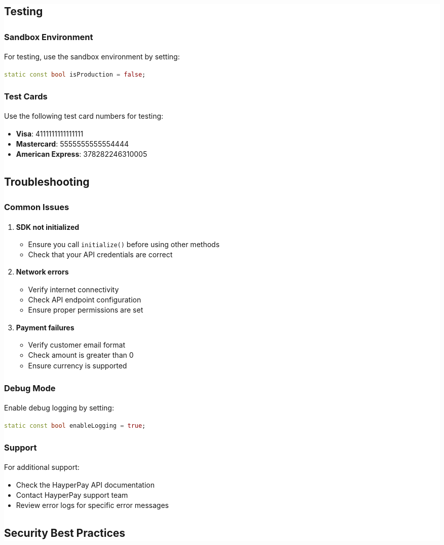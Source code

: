 ## Testing

### Sandbox Environment

For testing, use the sandbox environment by setting:

```dart
static const bool isProduction = false;
```

### Test Cards

Use the following test card numbers for testing:

- **Visa**: 4111111111111111
- **Mastercard**: 5555555555554444
- **American Express**: 378282246310005

## Troubleshooting

### Common Issues

1. **SDK not initialized**
   - Ensure you call `initialize()` before using other methods
   - Check that your API credentials are correct

2. **Network errors**
   - Verify internet connectivity
   - Check API endpoint configuration
   - Ensure proper permissions are set

3. **Payment failures**
   - Verify customer email format
   - Check amount is greater than 0
   - Ensure currency is supported

### Debug Mode

Enable debug logging by setting:

```dart
static const bool enableLogging = true;
```

### Support

For additional support:

- Check the HayperPay API documentation
- Contact HayperPay support team
- Review error logs for specific error messages

## Security Best Practices
